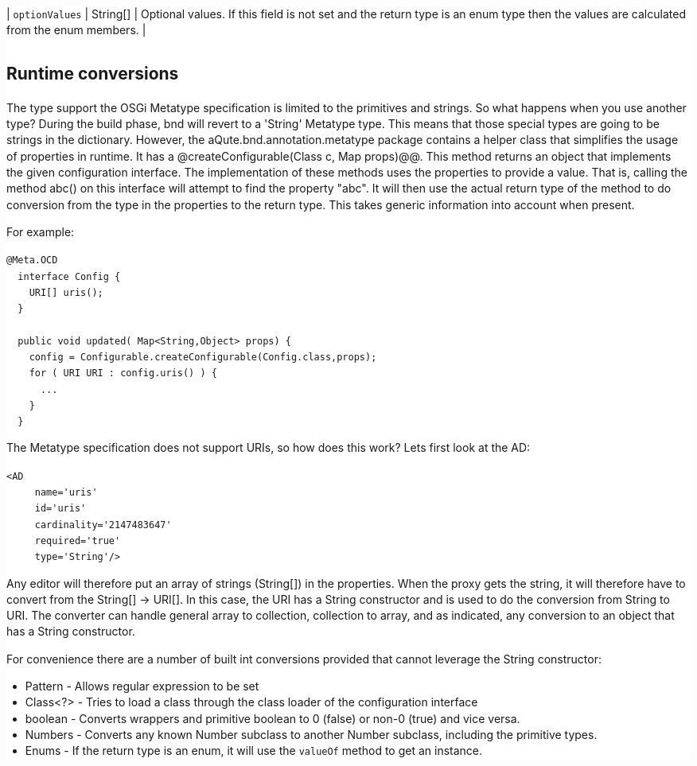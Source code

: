 | `optionValues` | String[] | Optional values. If this field is not set and the return type is an enum type then the values are calculated from the enum members.                                                                                                                                                                                                                                                       |



## Runtime conversions

The type support the OSGi Metatype specification is limited to the primitives and strings. So what happens when you use another type? During the build phase, bnd will revert to a 'String' Metatype type. This means that those special types are going to be strings in the dictionary. However, the aQute.bnd.annotation.metatype package contains a helper class that simplifies the usage of properties in runtime. It has a @createConfigurable(Class<T> c, Map<?,?> props)@@. This method returns an object that implements the given configuration interface. The implementation of these methods uses the properties to provide a value. That is, calling the method abc() on this interface will attempt to find the property "abc". It will then use the actual return type of the method to do conversion from the type in the properties to the return type. This takes generic information into account when present. 

For example: 



    @Meta.OCD
      interface Config {
        URI[] uris();
      }
    
      public void updated( Map<String,Object> props) {
        config = Configurable.createConfigurable(Config.class,props);
        for ( URI URI : config.uris() ) {
          ...
        }
      }
    

The Metatype specification does not support URIs, so how does this work? Lets first look at the AD: 



    <AD 
         name='uris' 
         id='uris' 
         cardinality='2147483647' 
         required='true' 
         type='String'/>
    

Any editor will therefore put an array of strings (String[]) in the properties. When the proxy gets the string, it will therefore have to convert from the String[] -> URI[]. In this case, the URI has a String constructor and is used to do the conversion from String to URI. The converter can handle general array to collection, collection to array, and as indicated, any conversion to an object that has a String constructor. 

For convenience there are a number of built int conversions provided that cannot leverage the String constructor: 



*   Pattern - Allows regular expression to be set 
*   Class<?> - Tries to load a class through the class loader of the configuration interface 
*   boolean - Converts wrappers and primitive boolean to 0 (false) or non-0 (true) and vice versa. 
*   Numbers - Converts any known Number subclass to another Number subclass, including the primitive types. 
*   Enums - If the return type is an enum, it will use the `valueOf` method to get an instance. 
